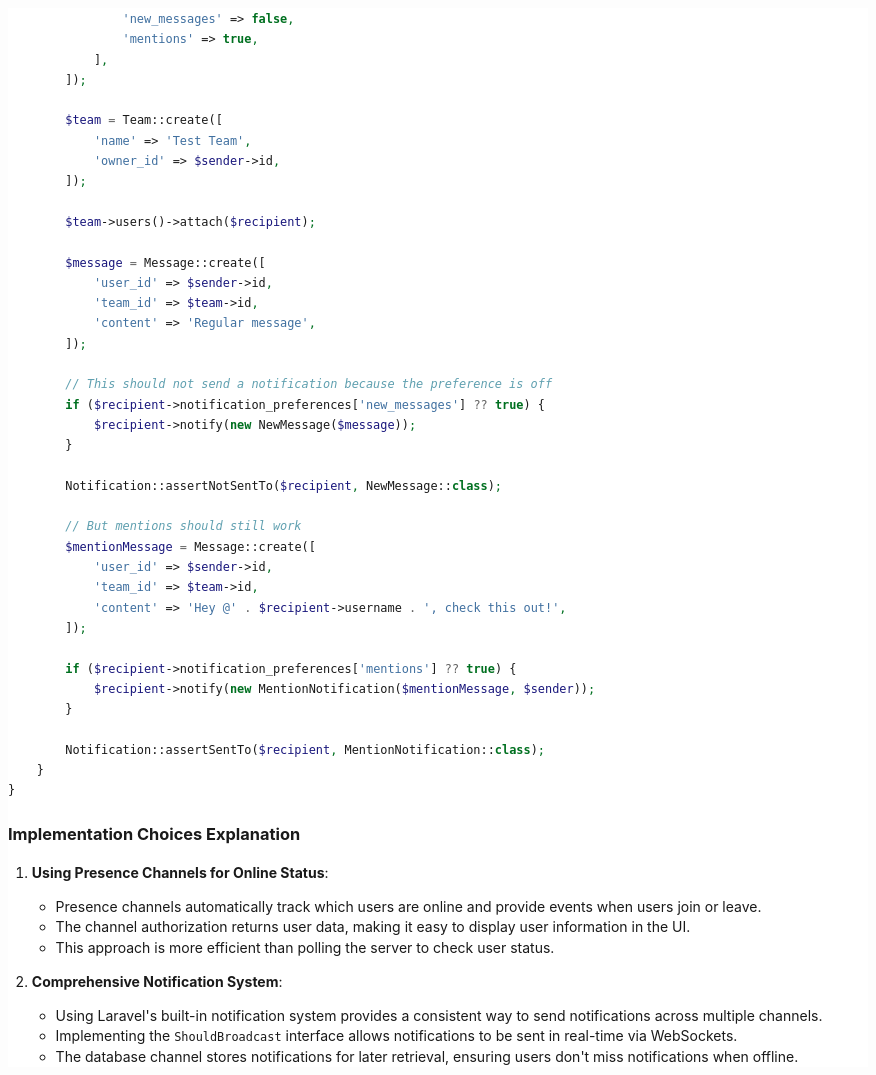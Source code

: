 ```php
                'new_messages' => false,
                'mentions' => true,
            ],
        ]);

        $team = Team::create([
            'name' => 'Test Team',
            'owner_id' => $sender->id,
        ]);

        $team->users()->attach($recipient);

        $message = Message::create([
            'user_id' => $sender->id,
            'team_id' => $team->id,
            'content' => 'Regular message',
        ]);

        // This should not send a notification because the preference is off
        if ($recipient->notification_preferences['new_messages'] ?? true) {
            $recipient->notify(new NewMessage($message));
        }

        Notification::assertNotSentTo($recipient, NewMessage::class);

        // But mentions should still work
        $mentionMessage = Message::create([
            'user_id' => $sender->id,
            'team_id' => $team->id,
            'content' => 'Hey @' . $recipient->username . ', check this out!',
        ]);

        if ($recipient->notification_preferences['mentions'] ?? true) {
            $recipient->notify(new MentionNotification($mentionMessage, $sender));
        }

        Notification::assertSentTo($recipient, MentionNotification::class);
    }
}
```

### Implementation Choices Explanation

1. **Using Presence Channels for Online Status**:
   - Presence channels automatically track which users are online and provide events when users join or leave.
   - The channel authorization returns user data, making it easy to display user information in the UI.
   - This approach is more efficient than polling the server to check user status.

2. **Comprehensive Notification System**:
   - Using Laravel's built-in notification system provides a consistent way to send notifications across multiple channels.
   - Implementing the `ShouldBroadcast` interface allows notifications to be sent in real-time via WebSockets.
   - The database channel stores notifications for later retrieval, ensuring users don't miss notifications when offline.
